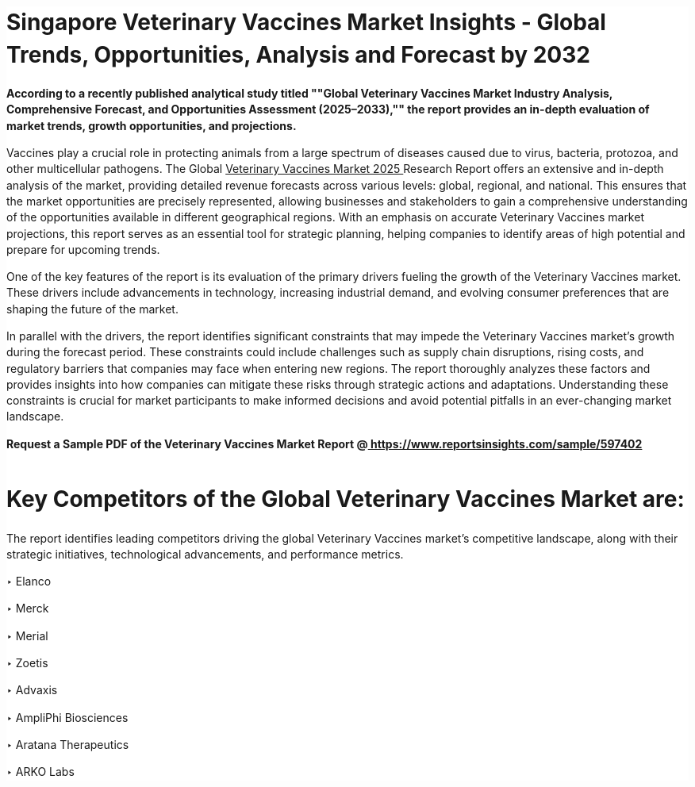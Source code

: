 # Singapore Veterinary Vaccines Market Insights - Global Trends, Opportunities, Analysis and Forecast by 2032

<strong>According to a recently published analytical study titled ""Global Veterinary Vaccines Market Industry Analysis, Comprehensive Forecast, and Opportunities Assessment (2025–2033),"" the report provides an in-depth evaluation of market trends, growth opportunities, and projections.</strong>

Vaccines play a crucial role in protecting animals from a large spectrum of diseases caused due to virus, bacteria, protozoa, and other multicellular pathogens. The Global <a href=https://www.reportsinsights.com/sample/597402>Veterinary Vaccines Market 2025 </a> Research Report offers an extensive and in-depth analysis of the market, providing detailed revenue forecasts across various levels: global, regional, and national. This ensures that the market opportunities are precisely represented, allowing businesses and stakeholders to gain a comprehensive understanding of the opportunities available in different geographical regions. With an emphasis on accurate Veterinary Vaccines market projections, this report serves as an essential tool for strategic planning, helping companies to identify areas of high potential and prepare for upcoming trends.

One of the key features of the report is its evaluation of the primary drivers fueling the growth of the Veterinary Vaccines market. These drivers include advancements in technology, increasing industrial demand, and evolving consumer preferences that are shaping the future of the market. 

In parallel with the drivers, the report identifies significant constraints that may impede the Veterinary Vaccines market’s growth during the forecast period. These constraints could include challenges such as supply chain disruptions, rising costs, and regulatory barriers that companies may face when entering new regions. The report thoroughly analyzes these factors and provides insights into how companies can mitigate these risks through strategic actions and adaptations. Understanding these constraints is crucial for market participants to make informed decisions and avoid potential pitfalls in an ever-changing market landscape.

<strong>Request a Sample PDF of the Veterinary Vaccines Market Report </strong><strong>@<a href=https://www.reportsinsights.com/sample/597402> https://www.reportsinsights.com/sample/597402</a></strong></font>

# <strong>Key Competitors of the Global Veterinary Vaccines Market are:</strong>

The report identifies leading competitors driving the global Veterinary Vaccines market’s competitive landscape, along with their strategic initiatives, technological advancements, and performance metrics.

‣ Elanco

‣ Merck

‣ Merial

‣ Zoetis

‣ Advaxis

‣ AmpliPhi Biosciences

‣ Aratana Therapeutics

‣ ARKO Labs
